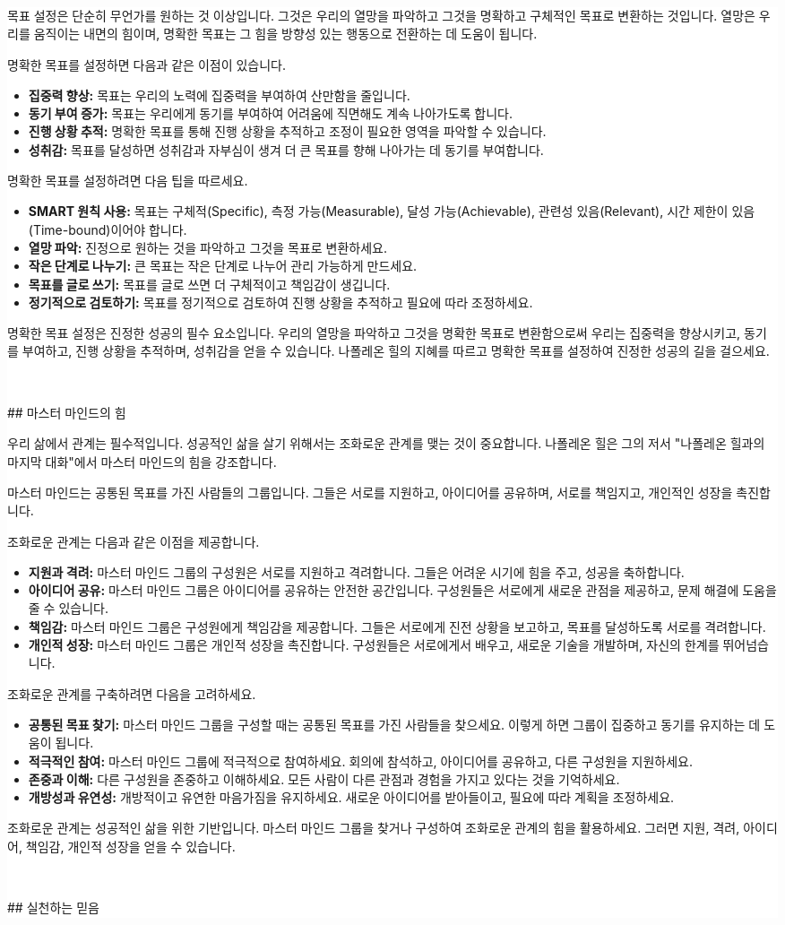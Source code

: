 
목표 설정은 단순히 무언가를 원하는 것 이상입니다. 그것은 우리의 열망을 파악하고 그것을 명확하고 구체적인 목표로 변환하는 것입니다. 열망은 우리를 움직이는 내면의 힘이며, 명확한 목표는 그 힘을 방향성 있는 행동으로 전환하는 데 도움이 됩니다.



명확한 목표를 설정하면 다음과 같은 이점이 있습니다.

- **집중력 향상:** 목표는 우리의 노력에 집중력을 부여하여 산만함을 줄입니다.
- **동기 부여 증가:** 목표는 우리에게 동기를 부여하여 어려움에 직면해도 계속 나아가도록 합니다.
- **진행 상황 추적:** 명확한 목표를 통해 진행 상황을 추적하고 조정이 필요한 영역을 파악할 수 있습니다.
- **성취감:** 목표를 달성하면 성취감과 자부심이 생겨 더 큰 목표를 향해 나아가는 데 동기를 부여합니다.



명확한 목표를 설정하려면 다음 팁을 따르세요.

- **SMART 원칙 사용:** 목표는 구체적(Specific), 측정 가능(Measurable), 달성 가능(Achievable), 관련성 있음(Relevant), 시간 제한이 있음(Time-bound)이어야 합니다.
- **열망 파악:** 진정으로 원하는 것을 파악하고 그것을 목표로 변환하세요.
- **작은 단계로 나누기:** 큰 목표는 작은 단계로 나누어 관리 가능하게 만드세요.
- **목표를 글로 쓰기:** 목표를 글로 쓰면 더 구체적이고 책임감이 생깁니다.
- **정기적으로 검토하기:** 목표를 정기적으로 검토하여 진행 상황을 추적하고 필요에 따라 조정하세요.

명확한 목표 설정은 진정한 성공의 필수 요소입니다. 우리의 열망을 파악하고 그것을 명확한 목표로 변환함으로써 우리는 집중력을 향상시키고, 동기를 부여하고, 진행 상황을 추적하며, 성취감을 얻을 수 있습니다. 나폴레온 힐의 지혜를 따르고 명확한 목표를 설정하여 진정한 성공의 길을 걸으세요.

<p>&nbsp;</p>
## 마스터 마인드의 힘

우리 삶에서 관계는 필수적입니다. 성공적인 삶을 살기 위해서는 조화로운 관계를 맺는 것이 중요합니다. 나폴레온 힐은 그의 저서 "나폴레온 힐과의 마지막 대화"에서 마스터 마인드의 힘을 강조합니다.



마스터 마인드는 공통된 목표를 가진 사람들의 그룹입니다. 그들은 서로를 지원하고, 아이디어를 공유하며, 서로를 책임지고, 개인적인 성장을 촉진합니다.



조화로운 관계는 다음과 같은 이점을 제공합니다.

- **지원과 격려:** 마스터 마인드 그룹의 구성원은 서로를 지원하고 격려합니다. 그들은 어려운 시기에 힘을 주고, 성공을 축하합니다.
- **아이디어 공유:** 마스터 마인드 그룹은 아이디어를 공유하는 안전한 공간입니다. 구성원들은 서로에게 새로운 관점을 제공하고, 문제 해결에 도움을 줄 수 있습니다.
- **책임감:** 마스터 마인드 그룹은 구성원에게 책임감을 제공합니다. 그들은 서로에게 진전 상황을 보고하고, 목표를 달성하도록 서로를 격려합니다.
- **개인적 성장:** 마스터 마인드 그룹은 개인적 성장을 촉진합니다. 구성원들은 서로에게서 배우고, 새로운 기술을 개발하며, 자신의 한계를 뛰어넘습니다.



조화로운 관계를 구축하려면 다음을 고려하세요.

- **공통된 목표 찾기:** 마스터 마인드 그룹을 구성할 때는 공통된 목표를 가진 사람들을 찾으세요. 이렇게 하면 그룹이 집중하고 동기를 유지하는 데 도움이 됩니다.
- **적극적인 참여:** 마스터 마인드 그룹에 적극적으로 참여하세요. 회의에 참석하고, 아이디어를 공유하고, 다른 구성원을 지원하세요.
- **존중과 이해:** 다른 구성원을 존중하고 이해하세요. 모든 사람이 다른 관점과 경험을 가지고 있다는 것을 기억하세요.
- **개방성과 유연성:** 개방적이고 유연한 마음가짐을 유지하세요. 새로운 아이디어를 받아들이고, 필요에 따라 계획을 조정하세요.

조화로운 관계는 성공적인 삶을 위한 기반입니다. 마스터 마인드 그룹을 찾거나 구성하여 조화로운 관계의 힘을 활용하세요. 그러면 지원, 격려, 아이디어, 책임감, 개인적 성장을 얻을 수 있습니다.

<p>&nbsp;</p>
## 실천하는 믿음
